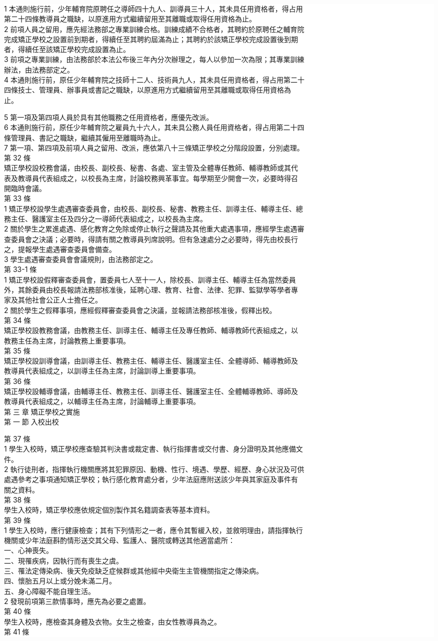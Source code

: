 1 本通則施行前，少年輔育院原聘任之導師四十九人、訓導員三十人，其未具任用資格者，得占用  
第二十四條教導員之職缺，以原進用方式繼續留用至其離職或取得任用資格為止。  
2 前項人員之留用，應先經法務部之專業訓練合格。訓練成績不合格者，其聘約於原聘任之輔育院  
完成矯正學校之設置前到期者，得續任至其聘約屆滿為止；其聘約於該矯正學校完成設置後到期  
者，得續任至該矯正學校完成設置為止。  
3 前項之專業訓練，由法務部於本法公布後三年內分次辦理之，每人以參加一次為限；其專業訓練  
辦法，由法務部定之。  
4 本通則施行前，原任少年輔育院之技師十二人、技術員九人，其未具任用資格者，得占用第二十  
四條技士、管理員、辦事員或書記之職缺，以原進用方式繼續留用至其離職或取得任用資格為  
止。  


5 第一項及第四項人員於具有其他職務之任用資格者，應優先改派。  
6 本通則施行前，原任少年輔育院之雇員九十六人，其未具公務人員任用資格者，得占用第二十四  
條管理員、書記之職缺，繼續其僱用至離職時為止。  
7 第一項、第四項及前項人員之留用、改派，應依第八十三條矯正學校之分階段設置，分別處理。  
第 32 條  
矯正學校設校務會議，由校長、副校長、秘書、各處、室主管及全體專任教師、輔導教師或其代  
表及教導員代表組成之，以校長為主席，討論校務興革事宜。每學期至少開會一次，必要時得召  
開臨時會議。  
第 33 條  
1 矯正學校設學生處遇審查委員會，由校長、副校長、秘書、教務主任、訓導主任、輔導主任、總  
務主任、醫護室主任及四分之一導師代表組成之，以校長為主席。  
2 關於學生之累進處遇、感化教育之免除或停止執行之聲請及其他重大處遇事項，應經學生處遇審  
查委員會之決議；必要時，得請有關之教導員列席說明。但有急速處分之必要時，得先由校長行  
之，提報學生處遇審查委員會備查。  
3 學生處遇審查委員會會議規則，由法務部定之。  
第 33-1 條  
1 矯正學校設假釋審查委員會，置委員七人至十一人，除校長、訓導主任、輔導主任為當然委員  
外，其餘委員由校長報請法務部核准後，延聘心理、教育、社會、法律、犯罪、監獄學等學者專  
家及其他社會公正人士擔任之。  
2 關於學生之假釋事項，應經假釋審查委員會之決議，並報請法務部核准後，假釋出校。  
第 34 條  
矯正學校設教務會議，由教務主任、訓導主任、輔導主任及專任教師、輔導教師代表組成之，以  
教務主任為主席，討論教務上重要事項。  
第 35 條  
矯正學校設訓導會議，由訓導主任、教務主任、輔導主任、醫護室主任、全體導師、輔導教師及  
教導員代表組成之，以訓導主任為主席，討論訓導上重要事項。  
第 36 條  
矯正學校設輔導會議，由輔導主任、教務主任、訓導主任、醫護室主任、全體輔導教師、導師及  
教導員代表組成之，以輔導主任為主席，討論輔導上重要事項。  
第 三 章 矯正學校之實施  
第 一 節 入校出校  


第 37 條  
1 學生入校時，矯正學校應查驗其判決書或裁定書、執行指揮書或交付書、身分證明及其他應備文  
件。  
2 執行徒刑者，指揮執行機關應將其犯罪原因、動機、性行、境遇、學歷、經歷、身心狀況及可供  
處遇參考之事項通知矯正學校；執行感化教育處分者，少年法庭應附送該少年與其家庭及事件有  
關之資料。  
第 38 條  
學生入校時，矯正學校應依規定個別製作其名籍調查表等基本資料。  
第 39 條  
1 學生入校時，應行健康檢查；其有下列情形之一者，應令其暫緩入校，並敘明理由，請指揮執行  
機關或少年法庭斟酌情形送交其父母、監護人、醫院或轉送其他適當處所：  
一、心神喪失。  
二、現罹疾病，因執行而有喪生之虞。  
三、罹法定傳染病、後天免疫缺乏症候群或其他經中央衛生主管機關指定之傳染病。  
四、懷胎五月以上或分娩未滿二月。  
五、身心障礙不能自理生活。  
2 發現前項第三款情事時，應先為必要之處置。  
第 40 條  
學生入校時，應檢查其身體及衣物。女生之檢查，由女性教導員為之。  
第 41 條  